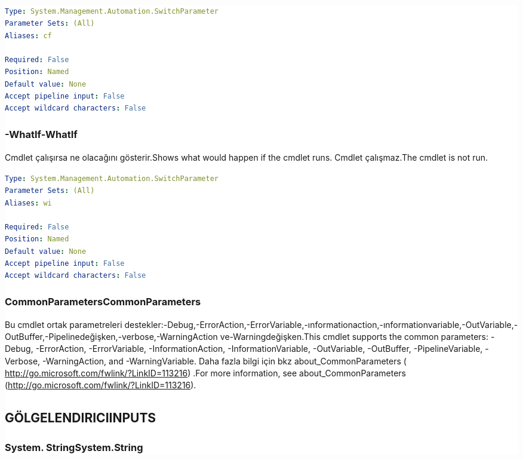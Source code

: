 ```yaml
Type: System.Management.Automation.SwitchParameter
Parameter Sets: (All)
Aliases: cf

Required: False
Position: Named
Default value: None
Accept pipeline input: False
Accept wildcard characters: False
```

### <span data-ttu-id="52578-136">-WhatIf</span><span class="sxs-lookup"><span data-stu-id="52578-136">-WhatIf</span></span>
<span data-ttu-id="52578-137">Cmdlet çalışırsa ne olacağını gösterir.</span><span class="sxs-lookup"><span data-stu-id="52578-137">Shows what would happen if the cmdlet runs.</span></span>
<span data-ttu-id="52578-138">Cmdlet çalışmaz.</span><span class="sxs-lookup"><span data-stu-id="52578-138">The cmdlet is not run.</span></span>

```yaml
Type: System.Management.Automation.SwitchParameter
Parameter Sets: (All)
Aliases: wi

Required: False
Position: Named
Default value: None
Accept pipeline input: False
Accept wildcard characters: False
```

### <span data-ttu-id="52578-139">CommonParameters</span><span class="sxs-lookup"><span data-stu-id="52578-139">CommonParameters</span></span>
<span data-ttu-id="52578-140">Bu cmdlet ortak parametreleri destekler:-Debug,-ErrorAction,-ErrorVariable,-ınformationaction,-ınformationvariable,-OutVariable,-OutBuffer,-Pipelinedeğişken,-verbose,-WarningAction ve-Warningdeğişken.</span><span class="sxs-lookup"><span data-stu-id="52578-140">This cmdlet supports the common parameters: -Debug, -ErrorAction, -ErrorVariable, -InformationAction, -InformationVariable, -OutVariable, -OutBuffer, -PipelineVariable, -Verbose, -WarningAction, and -WarningVariable.</span></span> <span data-ttu-id="52578-141">Daha fazla bilgi için bkz about_CommonParameters ( http://go.microsoft.com/fwlink/?LinkID=113216) .</span><span class="sxs-lookup"><span data-stu-id="52578-141">For more information, see about_CommonParameters (http://go.microsoft.com/fwlink/?LinkID=113216).</span></span>

## <span data-ttu-id="52578-142">GÖLGELENDIRICI</span><span class="sxs-lookup"><span data-stu-id="52578-142">INPUTS</span></span>

### <span data-ttu-id="52578-143">System. String</span><span class="sxs-lookup"><span data-stu-id="52578-143">System.String</span></span>
